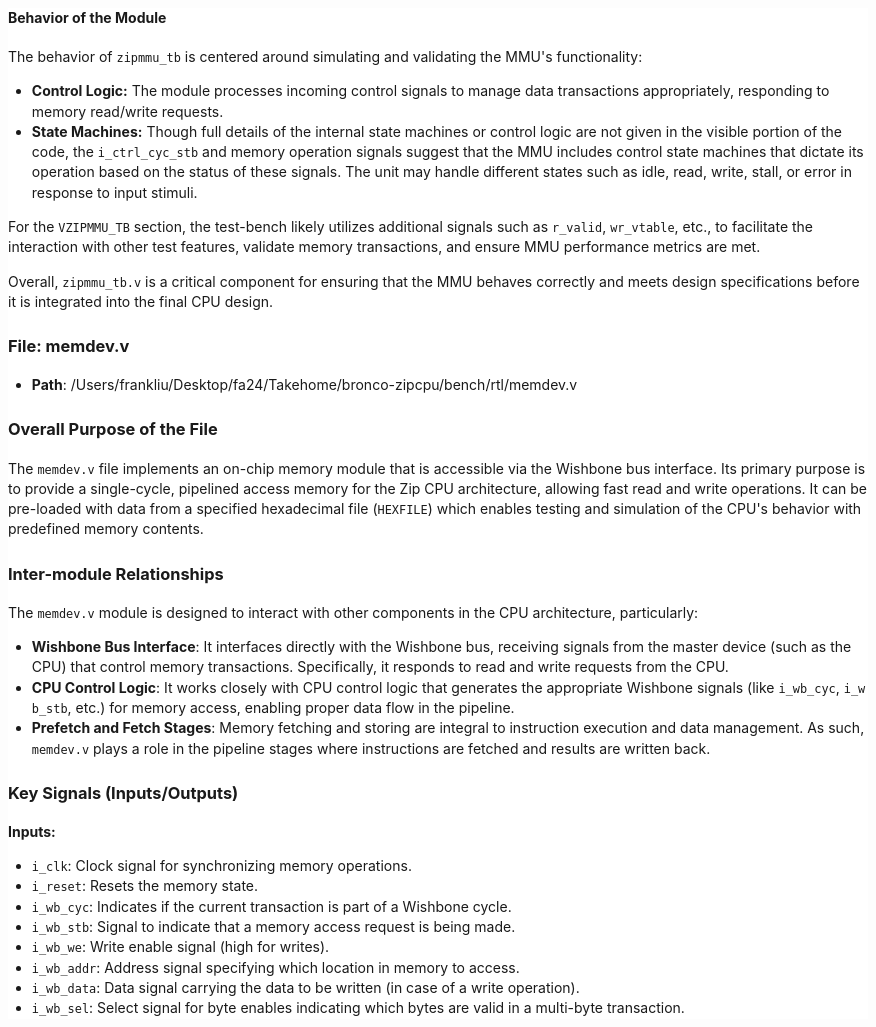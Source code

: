 #### Behavior of the Module
The behavior of `zipmmu_tb` is centered around simulating and validating the MMU's functionality:
- **Control Logic:** The module processes incoming control signals to manage data transactions appropriately, responding to memory read/write requests.
- **State Machines:** Though full details of the internal state machines or control logic are not given in the visible portion of the code, the `i_ctrl_cyc_stb` and memory operation signals suggest that the MMU includes control state machines that dictate its operation based on the status of these signals. The unit may handle different states such as idle, read, write, stall, or error in response to input stimuli.
  
For the `VZIPMMU_TB` section, the test-bench likely utilizes additional signals such as `r_valid`, `wr_vtable`, etc., to facilitate the interaction with other test features, validate memory transactions, and ensure MMU performance metrics are met.

Overall, `zipmmu_tb.v` is a critical component for ensuring that the MMU behaves correctly and meets design specifications before it is integrated into the final CPU design.

### File: memdev.v
- **Path**: /Users/frankliu/Desktop/fa24/Takehome/bronco-zipcpu/bench/rtl/memdev.v
### Overall Purpose of the File

The `memdev.v` file implements an on-chip memory module that is accessible via the Wishbone bus interface. Its primary purpose is to provide a single-cycle, pipelined access memory for the Zip CPU architecture, allowing fast read and write operations. It can be pre-loaded with data from a specified hexadecimal file (`HEXFILE`) which enables testing and simulation of the CPU's behavior with predefined memory contents.

### Inter-module Relationships

The `memdev.v` module is designed to interact with other components in the CPU architecture, particularly:

- **Wishbone Bus Interface**: It interfaces directly with the Wishbone bus, receiving signals from the master device (such as the CPU) that control memory transactions. Specifically, it responds to read and write requests from the CPU.
- **CPU Control Logic**: It works closely with CPU control logic that generates the appropriate Wishbone signals (like `i_wb_cyc`, `i_wb_stb`, etc.) for memory access, enabling proper data flow in the pipeline.
- **Prefetch and Fetch Stages**: Memory fetching and storing are integral to instruction execution and data management. As such, `memdev.v` plays a role in the pipeline stages where instructions are fetched and results are written back.

### Key Signals (Inputs/Outputs)

**Inputs:**
- `i_clk`: Clock signal for synchronizing memory operations.
- `i_reset`: Resets the memory state.
- `i_wb_cyc`: Indicates if the current transaction is part of a Wishbone cycle.
- `i_wb_stb`: Signal to indicate that a memory access request is being made.
- `i_wb_we`: Write enable signal (high for writes).
- `i_wb_addr`: Address signal specifying which location in memory to access.
- `i_wb_data`: Data signal carrying the data to be written (in case of a write operation).
- `i_wb_sel`: Select signal for byte enables indicating which bytes are valid in a multi-byte transaction.
